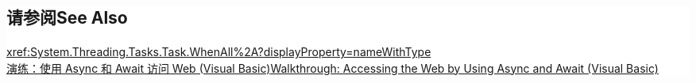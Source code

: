 ## <a name="see-also"></a><span data-ttu-id="b5e68-161">请参阅</span><span class="sxs-lookup"><span data-stu-id="b5e68-161">See Also</span></span>  
 <xref:System.Threading.Tasks.Task.WhenAll%2A?displayProperty=nameWithType>  
 [<span data-ttu-id="b5e68-162">演练：使用 Async 和 Await 访问 Web (Visual Basic)</span><span class="sxs-lookup"><span data-stu-id="b5e68-162">Walkthrough: Accessing the Web by Using Async and Await (Visual Basic)</span></span>](../../../../visual-basic/programming-guide/concepts/async/walkthrough-accessing-the-web-by-using-async-and-await.md)
